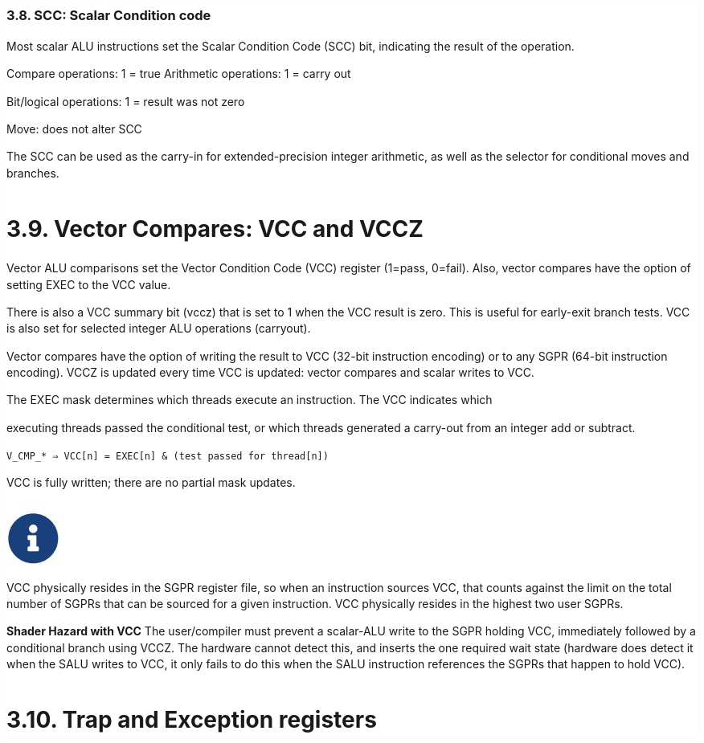 ### <span id="page-24-1"></span>**3.8. SCC: Scalar Condition code**

Most scalar ALU instructions set the Scalar Condition Code (SCC) bit, indicating the result of the operation.

Compare operations: 1 = true Arithmetic operations: 1 = carry out

Bit/logical operations: 1 = result was not zero

Move: does not alter SCC

The SCC can be used as the carry-in for extended-precision integer arithmetic, as well as the selector for conditional moves and branches.

# <span id="page-24-2"></span>**3.9. Vector Compares: VCC and VCCZ**

Vector ALU comparisons set the Vector Condition Code (VCC) register (1=pass, 0=fail). Also, vector compares have the option of setting EXEC to the VCC value.

There is also a VCC summary bit (vccz) that is set to 1 when the VCC result is zero. This is useful for early-exit branch tests. VCC is also set for selected integer ALU operations (carryout).

Vector compares have the option of writing the result to VCC (32-bit instruction encoding) or to any SGPR (64-bit instruction encoding). VCCZ is updated every time VCC is updated: vector compares and scalar writes to VCC.

The EXEC mask determines which threads execute an instruction. The VCC indicates which

executing threads passed the conditional test, or which threads generated a carry-out from an integer add or subtract.

```
V_CMP_* ⇒ VCC[n] = EXEC[n] & (test passed for thread[n])
```

VCC is fully written; there are no partial mask updates.

![](assets/_page_25_Picture_5.jpeg)

VCC physically resides in the SGPR register file, so when an instruction sources VCC, that counts against the limit on the total number of SGPRs that can be sourced for a given instruction. VCC physically resides in the highest two user SGPRs.

**Shader Hazard with VCC** The user/compiler must prevent a scalar-ALU write to the SGPR holding VCC, immediately followed by a conditional branch using VCCZ. The hardware cannot detect this, and inserts the one required wait state (hardware does detect it when the SALU writes to VCC, it only fails to do this when the SALU instruction references the SGPRs that happen to hold VCC).

# <span id="page-25-0"></span>**3.10. Trap and Exception registers**

